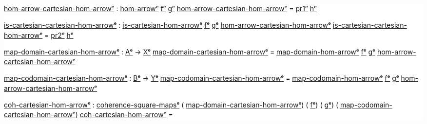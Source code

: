   <a id="3499" href="foundation.cartesian-morphisms-arrows%25E1%25B5%2589.html#3499" class="Function">hom-arrow-cartesian-hom-arrowᵉ</a> <a id="3530" class="Symbol">:</a> <a id="3532" href="foundation.morphisms-arrows%25E1%25B5%2589.html#1699" class="Function">hom-arrowᵉ</a> <a id="3543" href="foundation.cartesian-morphisms-arrows%25E1%25B5%2589.html#3425" class="Bound">fᵉ</a> <a id="3546" href="foundation.cartesian-morphisms-arrows%25E1%25B5%2589.html#3440" class="Bound">gᵉ</a>
  <a id="3551" href="foundation.cartesian-morphisms-arrows%25E1%25B5%2589.html#3499" class="Function">hom-arrow-cartesian-hom-arrowᵉ</a> <a id="3582" class="Symbol">=</a> <a id="3584" href="foundation.dependent-pair-types%25E1%25B5%2589.html#697" class="Field">pr1ᵉ</a> <a id="3589" href="foundation.cartesian-morphisms-arrows%25E1%25B5%2589.html#3455" class="Bound">hᵉ</a>

  <a id="3595" href="foundation.cartesian-morphisms-arrows%25E1%25B5%2589.html#3595" class="Function">is-cartesian-cartesian-hom-arrowᵉ</a> <a id="3629" class="Symbol">:</a>
    <a id="3635" href="foundation.cartesian-morphisms-arrows%25E1%25B5%2589.html#2438" class="Function">is-cartesian-hom-arrowᵉ</a> <a id="3659" href="foundation.cartesian-morphisms-arrows%25E1%25B5%2589.html#3425" class="Bound">fᵉ</a> <a id="3662" href="foundation.cartesian-morphisms-arrows%25E1%25B5%2589.html#3440" class="Bound">gᵉ</a> <a id="3665" href="foundation.cartesian-morphisms-arrows%25E1%25B5%2589.html#3499" class="Function">hom-arrow-cartesian-hom-arrowᵉ</a>
  <a id="3698" href="foundation.cartesian-morphisms-arrows%25E1%25B5%2589.html#3595" class="Function">is-cartesian-cartesian-hom-arrowᵉ</a> <a id="3732" class="Symbol">=</a> <a id="3734" href="foundation.dependent-pair-types%25E1%25B5%2589.html#711" class="Field">pr2ᵉ</a> <a id="3739" href="foundation.cartesian-morphisms-arrows%25E1%25B5%2589.html#3455" class="Bound">hᵉ</a>

  <a id="3745" href="foundation.cartesian-morphisms-arrows%25E1%25B5%2589.html#3745" class="Function">map-domain-cartesian-hom-arrowᵉ</a> <a id="3777" class="Symbol">:</a> <a id="3779" href="foundation.cartesian-morphisms-arrows%25E1%25B5%2589.html#3363" class="Bound">Aᵉ</a> <a id="3782" class="Symbol">→</a> <a id="3784" href="foundation.cartesian-morphisms-arrows%25E1%25B5%2589.html#3393" class="Bound">Xᵉ</a>
  <a id="3789" href="foundation.cartesian-morphisms-arrows%25E1%25B5%2589.html#3745" class="Function">map-domain-cartesian-hom-arrowᵉ</a> <a id="3821" class="Symbol">=</a>
    <a id="3827" href="foundation.morphisms-arrows%25E1%25B5%2589.html#1819" class="Function">map-domain-hom-arrowᵉ</a> <a id="3849" href="foundation.cartesian-morphisms-arrows%25E1%25B5%2589.html#3425" class="Bound">fᵉ</a> <a id="3852" href="foundation.cartesian-morphisms-arrows%25E1%25B5%2589.html#3440" class="Bound">gᵉ</a> <a id="3855" href="foundation.cartesian-morphisms-arrows%25E1%25B5%2589.html#3499" class="Function">hom-arrow-cartesian-hom-arrowᵉ</a>

  <a id="3889" href="foundation.cartesian-morphisms-arrows%25E1%25B5%2589.html#3889" class="Function">map-codomain-cartesian-hom-arrowᵉ</a> <a id="3923" class="Symbol">:</a> <a id="3925" href="foundation.cartesian-morphisms-arrows%25E1%25B5%2589.html#3378" class="Bound">Bᵉ</a> <a id="3928" class="Symbol">→</a> <a id="3930" href="foundation.cartesian-morphisms-arrows%25E1%25B5%2589.html#3408" class="Bound">Yᵉ</a>
  <a id="3935" href="foundation.cartesian-morphisms-arrows%25E1%25B5%2589.html#3889" class="Function">map-codomain-cartesian-hom-arrowᵉ</a> <a id="3969" class="Symbol">=</a>
    <a id="3975" href="foundation.morphisms-arrows%25E1%25B5%2589.html#1898" class="Function">map-codomain-hom-arrowᵉ</a> <a id="3999" href="foundation.cartesian-morphisms-arrows%25E1%25B5%2589.html#3425" class="Bound">fᵉ</a> <a id="4002" href="foundation.cartesian-morphisms-arrows%25E1%25B5%2589.html#3440" class="Bound">gᵉ</a> <a id="4005" href="foundation.cartesian-morphisms-arrows%25E1%25B5%2589.html#3499" class="Function">hom-arrow-cartesian-hom-arrowᵉ</a>

  <a id="4039" href="foundation.cartesian-morphisms-arrows%25E1%25B5%2589.html#4039" class="Function">coh-cartesian-hom-arrowᵉ</a> <a id="4064" class="Symbol">:</a>
    <a id="4070" href="foundation-core.commuting-squares-of-maps%25E1%25B5%2589.html#1341" class="Function">coherence-square-mapsᵉ</a>
      <a id="4099" class="Symbol">(</a> <a id="4101" href="foundation.cartesian-morphisms-arrows%25E1%25B5%2589.html#3745" class="Function">map-domain-cartesian-hom-arrowᵉ</a><a id="4132" class="Symbol">)</a>
      <a id="4140" class="Symbol">(</a> <a id="4142" href="foundation.cartesian-morphisms-arrows%25E1%25B5%2589.html#3425" class="Bound">fᵉ</a><a id="4144" class="Symbol">)</a>
      <a id="4152" class="Symbol">(</a> <a id="4154" href="foundation.cartesian-morphisms-arrows%25E1%25B5%2589.html#3440" class="Bound">gᵉ</a><a id="4156" class="Symbol">)</a>
      <a id="4164" class="Symbol">(</a> <a id="4166" href="foundation.cartesian-morphisms-arrows%25E1%25B5%2589.html#3889" class="Function">map-codomain-cartesian-hom-arrowᵉ</a><a id="4199" class="Symbol">)</a>
  <a id="4203" href="foundation.cartesian-morphisms-arrows%25E1%25B5%2589.html#4039" class="Function">coh-cartesian-hom-arrowᵉ</a> <a id="4228" class="Symbol">=</a>